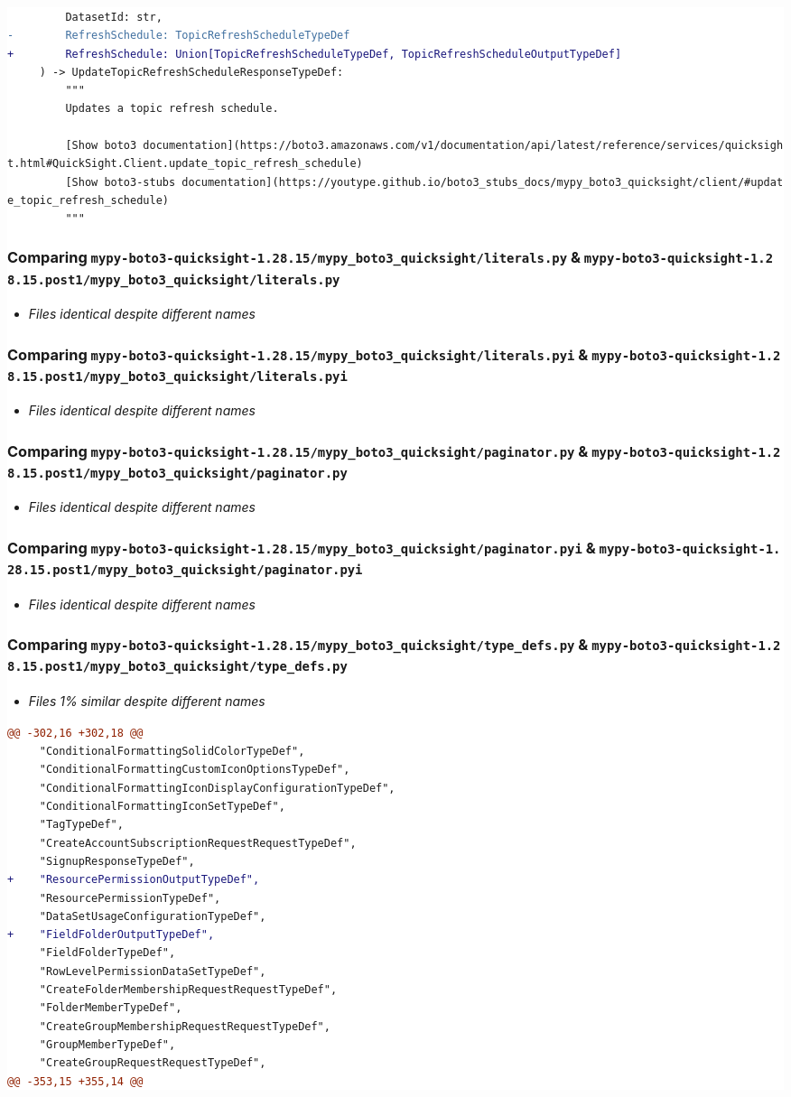 ```diff
         DatasetId: str,
-        RefreshSchedule: TopicRefreshScheduleTypeDef
+        RefreshSchedule: Union[TopicRefreshScheduleTypeDef, TopicRefreshScheduleOutputTypeDef]
     ) -> UpdateTopicRefreshScheduleResponseTypeDef:
         """
         Updates a topic refresh schedule.
 
         [Show boto3 documentation](https://boto3.amazonaws.com/v1/documentation/api/latest/reference/services/quicksight.html#QuickSight.Client.update_topic_refresh_schedule)
         [Show boto3-stubs documentation](https://youtype.github.io/boto3_stubs_docs/mypy_boto3_quicksight/client/#update_topic_refresh_schedule)
         """
```

### Comparing `mypy-boto3-quicksight-1.28.15/mypy_boto3_quicksight/literals.py` & `mypy-boto3-quicksight-1.28.15.post1/mypy_boto3_quicksight/literals.py`

 * *Files identical despite different names*

### Comparing `mypy-boto3-quicksight-1.28.15/mypy_boto3_quicksight/literals.pyi` & `mypy-boto3-quicksight-1.28.15.post1/mypy_boto3_quicksight/literals.pyi`

 * *Files identical despite different names*

### Comparing `mypy-boto3-quicksight-1.28.15/mypy_boto3_quicksight/paginator.py` & `mypy-boto3-quicksight-1.28.15.post1/mypy_boto3_quicksight/paginator.py`

 * *Files identical despite different names*

### Comparing `mypy-boto3-quicksight-1.28.15/mypy_boto3_quicksight/paginator.pyi` & `mypy-boto3-quicksight-1.28.15.post1/mypy_boto3_quicksight/paginator.pyi`

 * *Files identical despite different names*

### Comparing `mypy-boto3-quicksight-1.28.15/mypy_boto3_quicksight/type_defs.py` & `mypy-boto3-quicksight-1.28.15.post1/mypy_boto3_quicksight/type_defs.py`

 * *Files 1% similar despite different names*

```diff
@@ -302,16 +302,18 @@
     "ConditionalFormattingSolidColorTypeDef",
     "ConditionalFormattingCustomIconOptionsTypeDef",
     "ConditionalFormattingIconDisplayConfigurationTypeDef",
     "ConditionalFormattingIconSetTypeDef",
     "TagTypeDef",
     "CreateAccountSubscriptionRequestRequestTypeDef",
     "SignupResponseTypeDef",
+    "ResourcePermissionOutputTypeDef",
     "ResourcePermissionTypeDef",
     "DataSetUsageConfigurationTypeDef",
+    "FieldFolderOutputTypeDef",
     "FieldFolderTypeDef",
     "RowLevelPermissionDataSetTypeDef",
     "CreateFolderMembershipRequestRequestTypeDef",
     "FolderMemberTypeDef",
     "CreateGroupMembershipRequestRequestTypeDef",
     "GroupMemberTypeDef",
     "CreateGroupRequestRequestTypeDef",
@@ -353,15 +355,14 @@
```